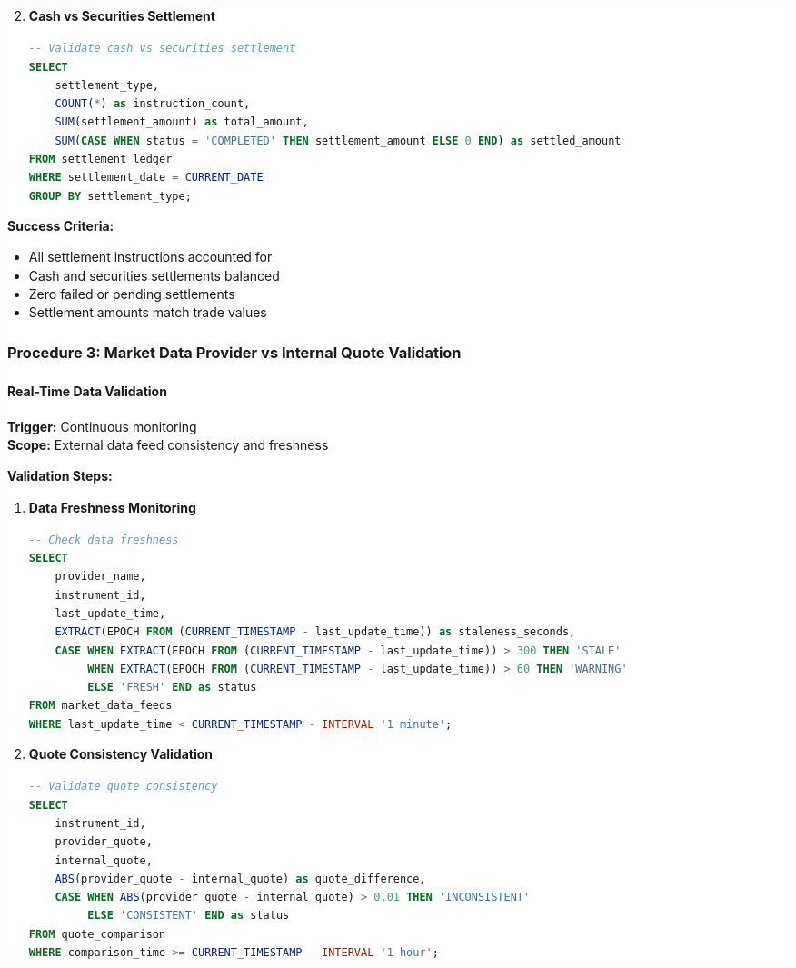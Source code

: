 2. **Cash vs Securities Settlement**
   ```sql
   -- Validate cash vs securities settlement
   SELECT 
       settlement_type,
       COUNT(*) as instruction_count,
       SUM(settlement_amount) as total_amount,
       SUM(CASE WHEN status = 'COMPLETED' THEN settlement_amount ELSE 0 END) as settled_amount
   FROM settlement_ledger
   WHERE settlement_date = CURRENT_DATE
   GROUP BY settlement_type;
   ```

**Success Criteria:**
- All settlement instructions accounted for
- Cash and securities settlements balanced
- Zero failed or pending settlements
- Settlement amounts match trade values

### Procedure 3: Market Data Provider vs Internal Quote Validation

#### Real-Time Data Validation
**Trigger:** Continuous monitoring  
**Scope:** External data feed consistency and freshness  

**Validation Steps:**
1. **Data Freshness Monitoring**
   ```sql
   -- Check data freshness
   SELECT 
       provider_name,
       instrument_id,
       last_update_time,
       EXTRACT(EPOCH FROM (CURRENT_TIMESTAMP - last_update_time)) as staleness_seconds,
       CASE WHEN EXTRACT(EPOCH FROM (CURRENT_TIMESTAMP - last_update_time)) > 300 THEN 'STALE'
            WHEN EXTRACT(EPOCH FROM (CURRENT_TIMESTAMP - last_update_time)) > 60 THEN 'WARNING'
            ELSE 'FRESH' END as status
   FROM market_data_feeds
   WHERE last_update_time < CURRENT_TIMESTAMP - INTERVAL '1 minute';
   ```

2. **Quote Consistency Validation**
   ```sql
   -- Validate quote consistency
   SELECT 
       instrument_id,
       provider_quote,
       internal_quote,
       ABS(provider_quote - internal_quote) as quote_difference,
       CASE WHEN ABS(provider_quote - internal_quote) > 0.01 THEN 'INCONSISTENT'
            ELSE 'CONSISTENT' END as status
   FROM quote_comparison
   WHERE comparison_time >= CURRENT_TIMESTAMP - INTERVAL '1 hour';
   ```
